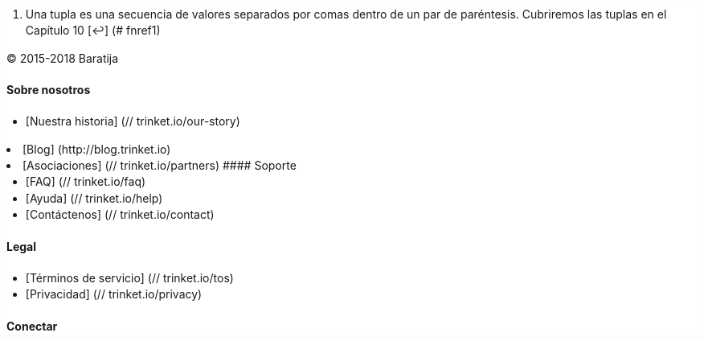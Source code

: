 

1. Una tupla es una secuencia de valores separados por comas dentro de un par de paréntesis. Cubriremos las tuplas en el Capítulo 10 [↩] (# fnref1)

© 2015-2018 Baratija

#### Sobre nosotros

- [Nuestra historia] (// trinket.io/our-story)
<li> [Blog] (http://blog.trinket.io)
<li> [Asociaciones] (// trinket.io/partners)
</ Li> </ li>
#### Soporte

- [FAQ] (// trinket.io/faq)
- [Ayuda] (// trinket.io/help)
- [Contáctenos] (// trinket.io/contact)

#### Legal

- [Términos de servicio] (// trinket.io/tos)
- [Privacidad] (// trinket.io/privacy)

#### Conectar
